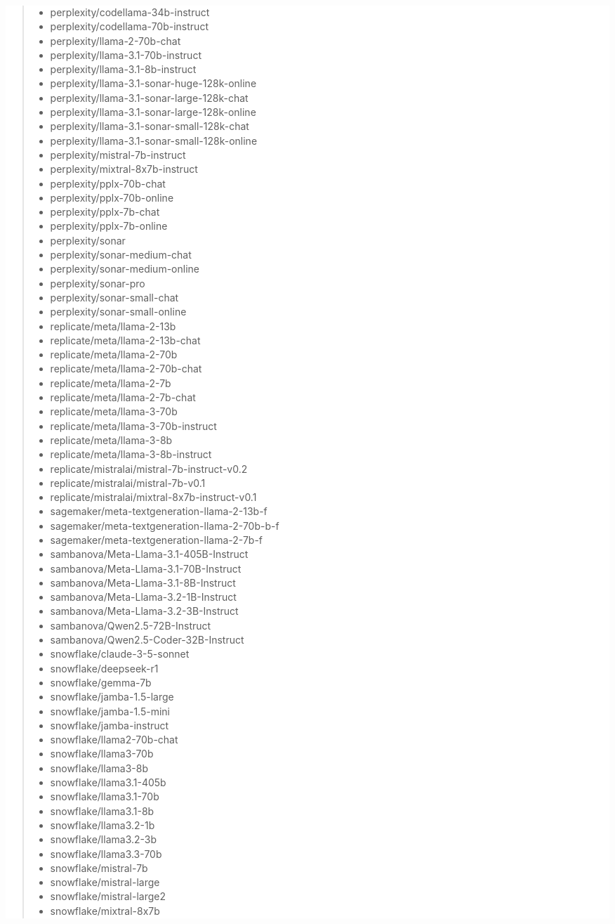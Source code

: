 > - perplexity/codellama-34b-instruct  
> - perplexity/codellama-70b-instruct  
> - perplexity/llama-2-70b-chat  
> - perplexity/llama-3.1-70b-instruct  
> - perplexity/llama-3.1-8b-instruct  
> - perplexity/llama-3.1-sonar-huge-128k-online  
> - perplexity/llama-3.1-sonar-large-128k-chat  
> - perplexity/llama-3.1-sonar-large-128k-online  
> - perplexity/llama-3.1-sonar-small-128k-chat  
> - perplexity/llama-3.1-sonar-small-128k-online  
> - perplexity/mistral-7b-instruct  
> - perplexity/mixtral-8x7b-instruct  
> - perplexity/pplx-70b-chat  
> - perplexity/pplx-70b-online  
> - perplexity/pplx-7b-chat  
> - perplexity/pplx-7b-online  
> - perplexity/sonar  
> - perplexity/sonar-medium-chat  
> - perplexity/sonar-medium-online  
> - perplexity/sonar-pro  
> - perplexity/sonar-small-chat  
> - perplexity/sonar-small-online  
> - replicate/meta/llama-2-13b  
> - replicate/meta/llama-2-13b-chat  
> - replicate/meta/llama-2-70b  
> - replicate/meta/llama-2-70b-chat  
> - replicate/meta/llama-2-7b  
> - replicate/meta/llama-2-7b-chat  
> - replicate/meta/llama-3-70b  
> - replicate/meta/llama-3-70b-instruct  
> - replicate/meta/llama-3-8b  
> - replicate/meta/llama-3-8b-instruct  
> - replicate/mistralai/mistral-7b-instruct-v0.2  
> - replicate/mistralai/mistral-7b-v0.1  
> - replicate/mistralai/mixtral-8x7b-instruct-v0.1  
> - sagemaker/meta-textgeneration-llama-2-13b-f  
> - sagemaker/meta-textgeneration-llama-2-70b-b-f  
> - sagemaker/meta-textgeneration-llama-2-7b-f  
> - sambanova/Meta-Llama-3.1-405B-Instruct  
> - sambanova/Meta-Llama-3.1-70B-Instruct  
> - sambanova/Meta-Llama-3.1-8B-Instruct  
> - sambanova/Meta-Llama-3.2-1B-Instruct  
> - sambanova/Meta-Llama-3.2-3B-Instruct  
> - sambanova/Qwen2.5-72B-Instruct  
> - sambanova/Qwen2.5-Coder-32B-Instruct  
> - snowflake/claude-3-5-sonnet  
> - snowflake/deepseek-r1  
> - snowflake/gemma-7b  
> - snowflake/jamba-1.5-large  
> - snowflake/jamba-1.5-mini  
> - snowflake/jamba-instruct  
> - snowflake/llama2-70b-chat  
> - snowflake/llama3-70b  
> - snowflake/llama3-8b  
> - snowflake/llama3.1-405b  
> - snowflake/llama3.1-70b  
> - snowflake/llama3.1-8b  
> - snowflake/llama3.2-1b  
> - snowflake/llama3.2-3b  
> - snowflake/llama3.3-70b  
> - snowflake/mistral-7b  
> - snowflake/mistral-large  
> - snowflake/mistral-large2  
> - snowflake/mixtral-8x7b  